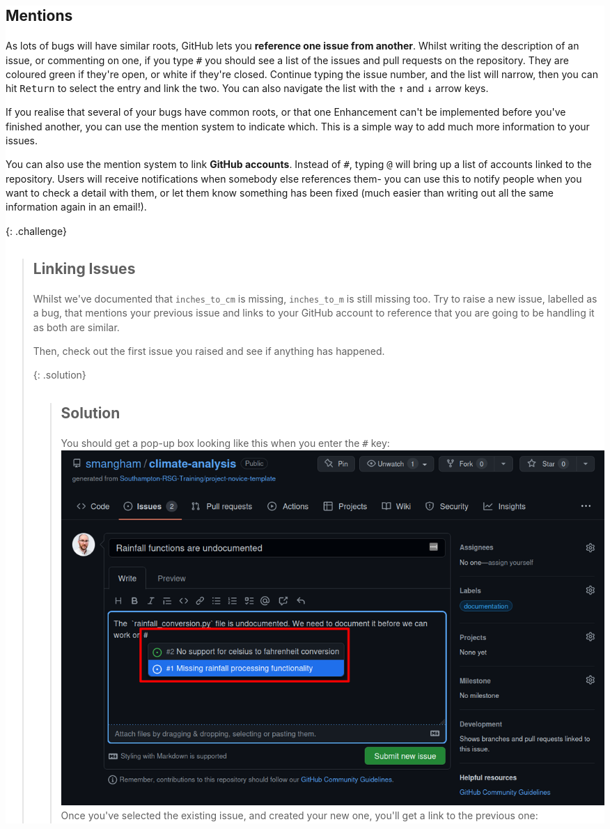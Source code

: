 
## Mentions

As lots of bugs will have similar roots, GitHub lets you **reference one issue from another**. Whilst writing the description of an issue, or commenting on one, if you type <kbd>#</kbd> you should see a list of the issues and pull requests on the repository. They are coloured green if they're open, or white if they're closed. Continue typing the issue number, and the list will narrow, then you can hit <kbd>Return</kbd> to select the entry and link the two. You can also navigate the list with the <kbd>↑</kbd> and <kbd>↓</kbd> arrow keys.

If you realise that several of your bugs have common roots, or that one Enhancement can't be implemented before you've finished another, you can use the mention system to indicate which. This is a simple way to add much more information to your issues.

You can also use the mention system to link **GitHub accounts**. Instead of <kbd>#</kbd>, typing <kbd>@</kbd> will bring up a list of accounts linked to the repository. Users will receive notifications when somebody else references them- you can use this to notify people when you want to check a detail with them, or let them know something has been fixed (much easier than writing out all the same information again in an email!).

{: .challenge}
> ## Linking Issues
> 
> Whilst we've documented that `inches_to_cm` is missing, `inches_to_m` is still missing too. Try to raise a new issue, labelled as a bug, that mentions your previous issue and links to your GitHub account to reference that you are going to be handling it as both are similar.
>
> Then, check out the first issue you raised and see if anything has happened.
>
>{: .solution}
> > ## Solution
> > You should get a pop-up box looking like this when you enter the <kbd>#</kbd> key:
> > ![Issue linking dropdown](fig/02-issues/challenge-issue-dropdown.png) 
> > Once you've selected the existing issue, and created your new one, you'll get a link to the previous one: